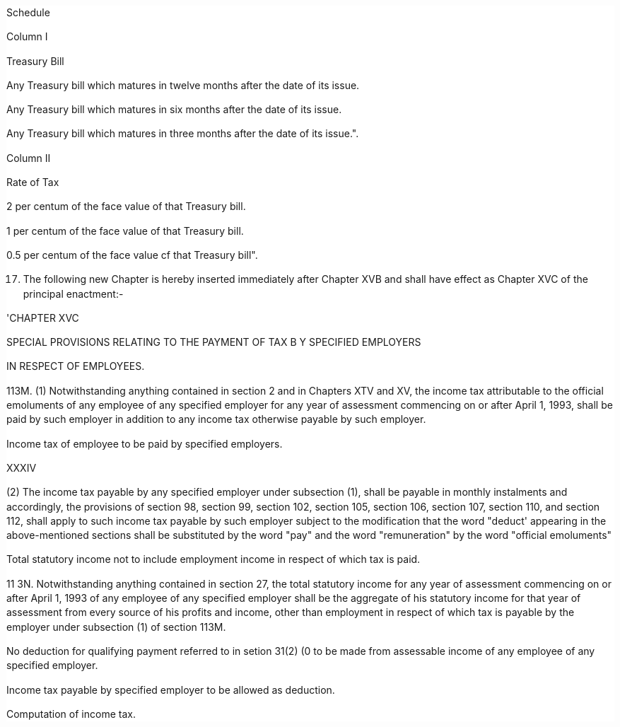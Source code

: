 Schedule

Column I

Treasury Bill

Any Treasury bill which matures in twelve months after the date of its issue.

Any Treasury bill which matures in six months after the date of its issue.

Any Treasury bill which matures in three months after the date of its issue.".

Column II

Rate of Tax

2 per centum of the face value of that Treasury bill.

1 per centum of the face value of that Treasury bill.

0.5 per centum of the face value cf that Treasury bill".

17. The following new Chapter is hereby inserted immediately after Chapter XVB and shall have effect as Chapter XVC of the principal enactment:-

'CHAPTER XVC

SPECIAL PROVISIONS RELATING TO THE PAYMENT OF TAX B Y SPECIFIED EMPLOYERS

IN RESPECT OF EMPLOYEES.

113M. (1) Notwithstanding anything contained in section 2 and in Chapters XTV and XV, the income tax attributable to the official emoluments of any employee of any specified employer for any year of assessment commencing on or after April 1, 1993, shall be paid by such employer in addition to any income tax otherwise payable by such employer.

Income tax of employee to be paid by specified employers.

XXXIV

(2) The income tax payable by any specified employer under sub­section (1), shall be payable in monthly instalments and accordingly, the provisions of section 98, section 99, section 102, section 105, section 106, section 107, section 110, and section 112, shall apply to such income tax payable by such employer subject to the modification that the word "deduct' appearing in the above-mentioned sections shall be substi­tuted by the word "pay" and the word "remuneration" by the word "official emoluments"

Total statutory income not to include employ­ment income in respect of which tax is paid.

11 3N. Notwithstanding anything contained in section 27, the total statutory income for any year of assessment commencing on or after April 1, 1993 of any employee of any specified employer shall be the aggregate of his statutory income for that year of assessment from every source of his profits and income, other than employment in respect of which tax is payable by the employer under subsection (1) of section 113M.

No deduction for qualifying payment referred to in setion 31(2) (0 to be made from assessable income of any employee of any specified employer.

Income tax payable by specified employer to be allowed as deduction.

Computation of income tax.
